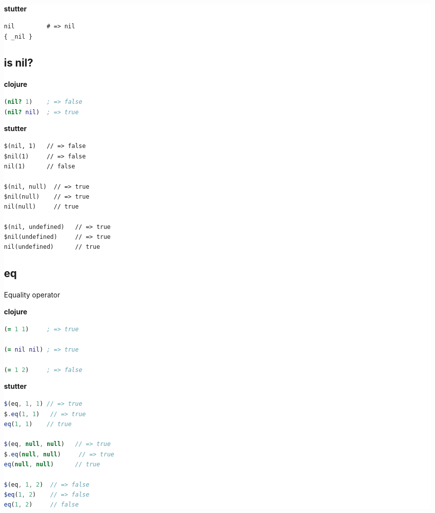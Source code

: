 **stutter**
```stutter
nil         # => nil
{ _nil }
```

## is nil?
**clojure**
```clojure
(nil? 1)    ; => false
(nil? nil)  ; => true
```

**stutter**
```stutter
$(nil, 1)   // => false
$nil(1)     // => false
nil(1)      // false

$(nil, null)  // => true
$nil(null)    // => true
nil(null)     // true  

$(nil, undefined)   // => true
$nil(undefined)     // => true
nil(undefined)      // true
```


## eq

Equality operator

**clojure**
```clojure
(= 1 1)     ; => true

(= nil nil) ; => true

(= 1 2)     ; => false
```

**stutter**
```js
$(eq, 1, 1) // => true
$.eq(1, 1)   // => true
eq(1, 1)    // true

$(eq, null, null)   // => true
$.eq(null, null)     // => true
eq(null, null)      // true

$(eq, 1, 2)  // => false
$eq(1, 2)    // => false
eq(1, 2)     // false
```
